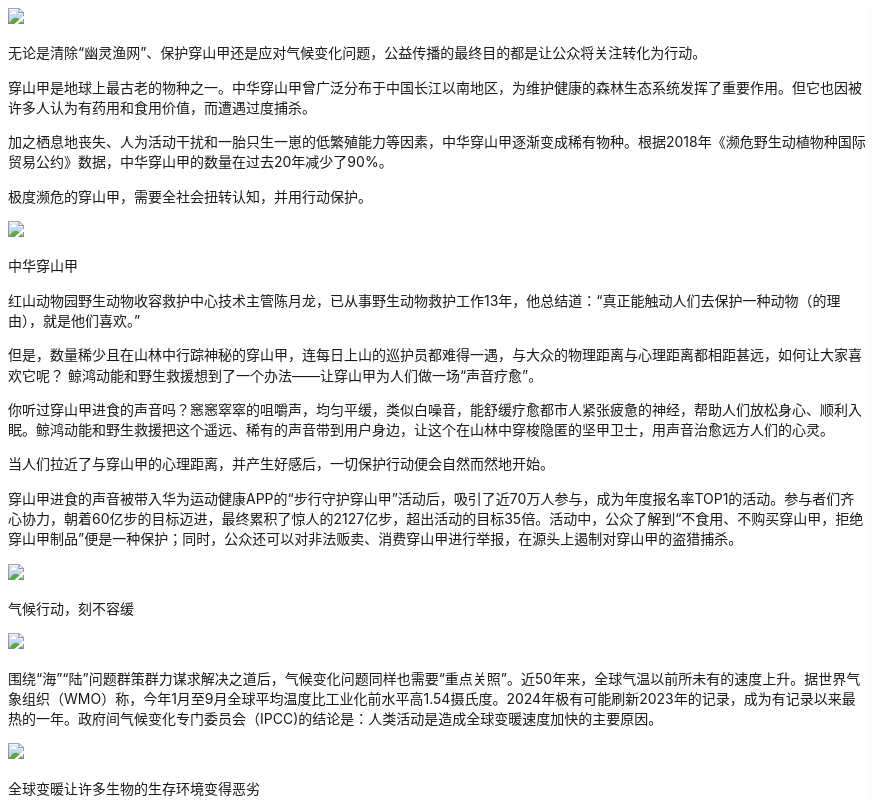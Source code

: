 ![](https://mmbiz.qpic.cn/mmbiz_png/c2Sib3Mp7pOOG8RuRhFm7W4icW8AROekTIHENAlMYSdp4z0jIKibgVY9QtiaCUcdfw2Pndu16X39zLEztjVfTPIqGg/640?wx_fmt=png&from;=appmsg)

  

无论是清除“幽灵渔网”、保护穿山甲还是应对气候变化问题，公益传播的最终目的都是让公众将关注转化为行动。

  

穿山甲是地球上最古老的物种之一。中华穿山甲曾广泛分布于中国长江以南地区，为维护健康的森林生态系统发挥了重要作用。但它也因被许多人认为有药用和食用价值，而遭遇过度捕杀。

  

加之栖息地丧失、人为活动干扰和一胎只生一崽的低繁殖能力等因素，中华穿山甲逐渐变成稀有物种。根据2018年《濒危野生动植物种国际贸易公约》数据，中华穿山甲的数量在过去20年减少了90%。

  

极度濒危的穿山甲，需要全社会扭转认知，并用行动保护。

  

![](https://mmbiz.qpic.cn/mmbiz_jpg/c2Sib3Mp7pOOG8RuRhFm7W4icW8AROekTIZxLZ4AnZlAHxLaTEXgKsI3orop1oZr2OcFUvWgtz3h4XFRzLe5ECmA/640?wx_fmt=jpeg&from;=appmsg)

中华穿山甲

  

红山动物园野生动物收容救护中心技术主管陈月龙，已从事野生动物救护工作13年，他总结道：“真正能触动人们去保护一种动物（的理由），就是他们喜欢。”

  

但是，数量稀少且在山林中行踪神秘的穿山甲，连每日上山的巡护员都难得一遇，与大众的物理距离与心理距离都相距甚远，如何让大家喜欢它呢？
鲸鸿动能和野生救援想到了一个办法——让穿山甲为人们做一场“声音疗愈”。

  

你听过穿山甲进食的声音吗？窸窸窣窣的咀嚼声，均匀平缓，类似白噪音，能舒缓疗愈都市人紧张疲惫的神经，帮助人们放松身心、顺利入眠。鲸鸿动能和野生救援把这个遥远、稀有的声音带到用户身边，让这个在山林中穿梭隐匿的坚甲卫士，用声音治愈远方人们的心灵。

  

当人们拉近了与穿山甲的心理距离，并产生好感后，一切保护行动便会自然而然地开始。

  

穿山甲进食的声音被带入华为运动健康APP的“步行守护穿山甲”活动后，吸引了近70万人参与，成为年度报名率TOP1的活动。参与者们齐心协力，朝着60亿步的目标迈进，最终累积了惊人的2127亿步，超出活动的目标35倍。活动中，公众了解到“不食用、不购买穿山甲，拒绝穿山甲制品”便是一种保护；同时，公众还可以对非法贩卖、消费穿山甲进行举报，在源头上遏制对穿山甲的盗猎捕杀。

  

  

![](https://mmbiz.qpic.cn/mmbiz_jpg/c2Sib3Mp7pOOG8RuRhFm7W4icW8AROekTIUVTCoTt5FpWpsMHdEfuxS5A5Lia0vh1ZPtvPlT1hxrsXcsa6HgLRNUA/640?wx_fmt=jpeg&from;=appmsg)

  

气候行动，刻不容缓

![](https://mmbiz.qpic.cn/mmbiz_png/c2Sib3Mp7pOOG8RuRhFm7W4icW8AROekTIHENAlMYSdp4z0jIKibgVY9QtiaCUcdfw2Pndu16X39zLEztjVfTPIqGg/640?wx_fmt=png&from;=appmsg)

  

围绕“海”“陆”问题群策群力谋求解决之道后，气候变化问题同样也需要“重点关照”。近50年来，全球气温以前所未有的速度上升。据世界气象组织（WMO）称，今年1月至9月全球平均温度比工业化前水平高1.54摄氏度。2024年极有可能刷新2023年的记录，成为有记录以来最热的一年。政府间气候变化专门委员会（IPCC)的结论是：人类活动是造成全球变暖速度加快的主要原因。

  

![](https://mmbiz.qpic.cn/mmbiz_jpg/c2Sib3Mp7pOOG8RuRhFm7W4icW8AROekTIpUSqWJa7NbsmgFMty72qn2VXUOXzLEvG1Z9mFmC0TeWDJ2sSRkKSmQ/640?wx_fmt=jpeg&from;=appmsg)

全球变暖让许多生物的生存环境变得恶劣
